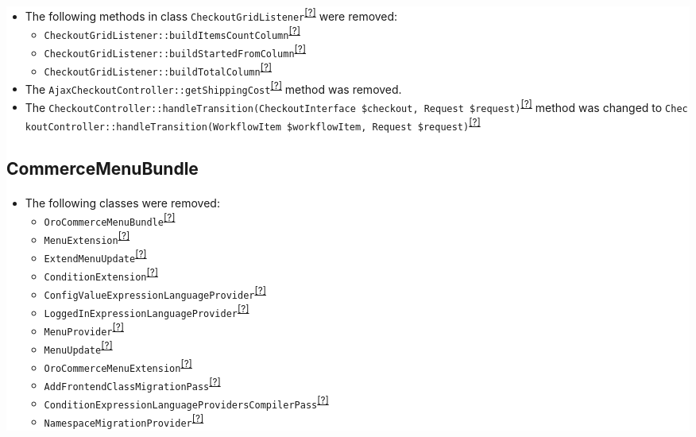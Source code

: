 * The following methods in class `CheckoutGridListener`<sup>[[?]](https://github.com/orocommerce/orocommerce/blob/1.0.0/src/Oro/Bundle/CheckoutBundle/Datagrid/CheckoutGridListener.php#L131 "Oro\Bundle\CheckoutBundle\Datagrid\CheckoutGridListener")</sup> were removed:
   - `CheckoutGridListener::buildItemsCountColumn`<sup>[[?]](https://github.com/orocommerce/orocommerce/blob/1.0.0/src/Oro/Bundle/CheckoutBundle/Datagrid/CheckoutGridListener.php#L131 "Oro\Bundle\CheckoutBundle\Datagrid\CheckoutGridListener::buildItemsCountColumn")</sup>
   - `CheckoutGridListener::buildStartedFromColumn`<sup>[[?]](https://github.com/orocommerce/orocommerce/blob/1.0.0/src/Oro/Bundle/CheckoutBundle/Datagrid/CheckoutGridListener.php#L151 "Oro\Bundle\CheckoutBundle\Datagrid\CheckoutGridListener::buildStartedFromColumn")</sup>
   - `CheckoutGridListener::buildTotalColumn`<sup>[[?]](https://github.com/orocommerce/orocommerce/blob/1.0.0/src/Oro/Bundle/CheckoutBundle/Datagrid/CheckoutGridListener.php#L197 "Oro\Bundle\CheckoutBundle\Datagrid\CheckoutGridListener::buildTotalColumn")</sup>
* The `AjaxCheckoutController::getShippingCost`<sup>[[?]](https://github.com/orocommerce/orocommerce/blob/1.0.0/src/Oro/Bundle/CheckoutBundle/Controller/Frontend/AjaxCheckoutController.php#L47 "Oro\Bundle\CheckoutBundle\Controller\Frontend\AjaxCheckoutController::getShippingCost")</sup> method was removed.
* The `CheckoutController::handleTransition(CheckoutInterface $checkout, Request $request)`<sup>[[?]](https://github.com/orocommerce/orocommerce/blob/1.0.0/src/Oro/Bundle/CheckoutBundle/Controller/Frontend/CheckoutController.php#L154 "Oro\Bundle\CheckoutBundle\Controller\Frontend\CheckoutController")</sup> method was changed to `CheckoutController::handleTransition(WorkflowItem $workflowItem, Request $request)`<sup>[[?]](https://github.com/orocommerce/orocommerce/blob/1.1.0/src/Oro/Bundle/CheckoutBundle/Controller/Frontend/CheckoutController.php#L238 "Oro\Bundle\CheckoutBundle\Controller\Frontend\CheckoutController")</sup>

CommerceMenuBundle
------------------
* The following classes were removed:
   - `OroCommerceMenuBundle`<sup>[[?]](https://github.com/orocommerce/orocommerce/blob/1.0.0/src/Oro/Bundle/CommerceMenuBundle/OroCommerceMenuBundle.php#L13 "Oro\Bundle\CommerceMenuBundle\OroCommerceMenuBundle")</sup>
   - `MenuExtension`<sup>[[?]](https://github.com/orocommerce/orocommerce/blob/1.0.0/src/Oro/Bundle/CommerceMenuBundle/Twig/MenuExtension.php#L8 "Oro\Bundle\CommerceMenuBundle\Twig\MenuExtension")</sup>
   - `ExtendMenuUpdate`<sup>[[?]](https://github.com/orocommerce/orocommerce/blob/1.0.0/src/Oro/Bundle/CommerceMenuBundle/Model/ExtendMenuUpdate.php#L14 "Oro\Bundle\CommerceMenuBundle\Model\ExtendMenuUpdate")</sup>
   - `ConditionExtension`<sup>[[?]](https://github.com/orocommerce/orocommerce/blob/1.0.0/src/Oro/Bundle/CommerceMenuBundle/Menu/Condition/ConditionExtension.php#L11 "Oro\Bundle\CommerceMenuBundle\Menu\Condition\ConditionExtension")</sup>
   - `ConfigValueExpressionLanguageProvider`<sup>[[?]](https://github.com/orocommerce/orocommerce/blob/1.0.0/src/Oro/Bundle/CommerceMenuBundle/Menu/Condition/ConfigValueExpressionLanguageProvider.php#L10 "Oro\Bundle\CommerceMenuBundle\Menu\Condition\ConfigValueExpressionLanguageProvider")</sup>
   - `LoggedInExpressionLanguageProvider`<sup>[[?]](https://github.com/orocommerce/orocommerce/blob/1.0.0/src/Oro/Bundle/CommerceMenuBundle/Menu/Condition/LoggedInExpressionLanguageProvider.php#L10 "Oro\Bundle\CommerceMenuBundle\Menu\Condition\LoggedInExpressionLanguageProvider")</sup>
   - `MenuProvider`<sup>[[?]](https://github.com/orocommerce/orocommerce/blob/1.0.0/src/Oro/Bundle/CommerceMenuBundle/Layout/DataProvider/MenuProvider.php#L8 "Oro\Bundle\CommerceMenuBundle\Layout\DataProvider\MenuProvider")</sup>
   - `MenuUpdate`<sup>[[?]](https://github.com/orocommerce/orocommerce/blob/1.0.0/src/Oro/Bundle/CommerceMenuBundle/Entity/MenuUpdate.php#L77 "Oro\Bundle\CommerceMenuBundle\Entity\MenuUpdate")</sup>
   - `OroCommerceMenuExtension`<sup>[[?]](https://github.com/orocommerce/orocommerce/blob/1.0.0/src/Oro/Bundle/CommerceMenuBundle/DependencyInjection/OroCommerceMenuExtension.php#L10 "Oro\Bundle\CommerceMenuBundle\DependencyInjection\OroCommerceMenuExtension")</sup>
   - `AddFrontendClassMigrationPass`<sup>[[?]](https://github.com/orocommerce/orocommerce/blob/1.0.0/src/Oro/Bundle/CommerceMenuBundle/DependencyInjection/Compiler/AddFrontendClassMigrationPass.php#L8 "Oro\Bundle\CommerceMenuBundle\DependencyInjection\Compiler\AddFrontendClassMigrationPass")</sup>
   - `ConditionExpressionLanguageProvidersCompilerPass`<sup>[[?]](https://github.com/orocommerce/orocommerce/blob/1.0.0/src/Oro/Bundle/CommerceMenuBundle/DependencyInjection/Compiler/ConditionExpressionLanguageProvidersCompilerPass.php#L9 "Oro\Bundle\CommerceMenuBundle\DependencyInjection\Compiler\ConditionExpressionLanguageProvidersCompilerPass")</sup>
   - `NamespaceMigrationProvider`<sup>[[?]](https://github.com/orocommerce/orocommerce/blob/1.0.0/src/Oro/Bundle/CommerceMenuBundle/CacheWarmer/NamespaceMigrationProvider.php#L7 "Oro\Bundle\CommerceMenuBundle\CacheWarmer\NamespaceMigrationProvider")</sup>